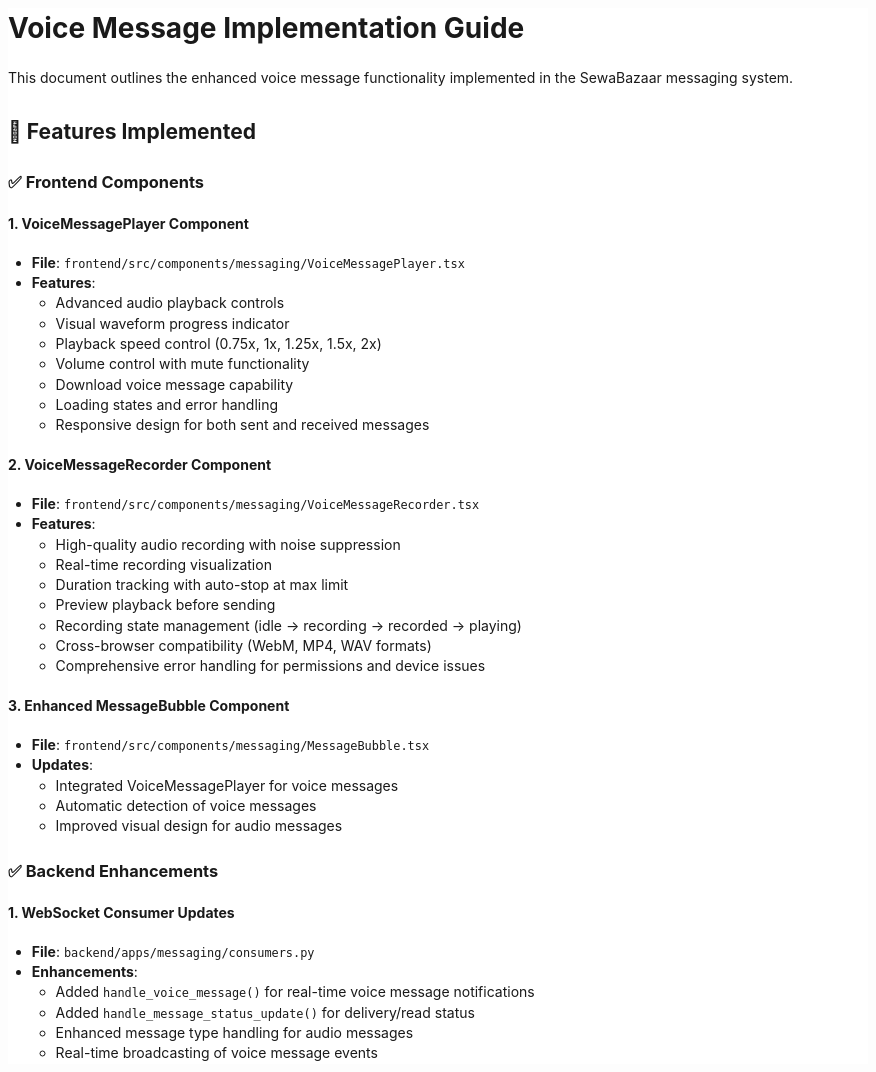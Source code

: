 # Voice Message Implementation Guide

This document outlines the enhanced voice message functionality implemented in the SewaBazaar messaging system.

## 🎯 Features Implemented

### ✅ Frontend Components

#### 1. VoiceMessagePlayer Component

- **File**: `frontend/src/components/messaging/VoiceMessagePlayer.tsx`
- **Features**:
  - Advanced audio playback controls
  - Visual waveform progress indicator
  - Playback speed control (0.75x, 1x, 1.25x, 1.5x, 2x)
  - Volume control with mute functionality
  - Download voice message capability
  - Loading states and error handling
  - Responsive design for both sent and received messages

#### 2. VoiceMessageRecorder Component

- **File**: `frontend/src/components/messaging/VoiceMessageRecorder.tsx`
- **Features**:
  - High-quality audio recording with noise suppression
  - Real-time recording visualization
  - Duration tracking with auto-stop at max limit
  - Preview playback before sending
  - Recording state management (idle → recording → recorded → playing)
  - Cross-browser compatibility (WebM, MP4, WAV formats)
  - Comprehensive error handling for permissions and device issues

#### 3. Enhanced MessageBubble Component

- **File**: `frontend/src/components/messaging/MessageBubble.tsx`
- **Updates**:
  - Integrated VoiceMessagePlayer for voice messages
  - Automatic detection of voice messages
  - Improved visual design for audio messages

### ✅ Backend Enhancements

#### 1. WebSocket Consumer Updates

- **File**: `backend/apps/messaging/consumers.py`
- **Enhancements**:
  - Added `handle_voice_message()` for real-time voice message notifications
  - Added `handle_message_status_update()` for delivery/read status
  - Enhanced message type handling for audio messages
  - Real-time broadcasting of voice message events
